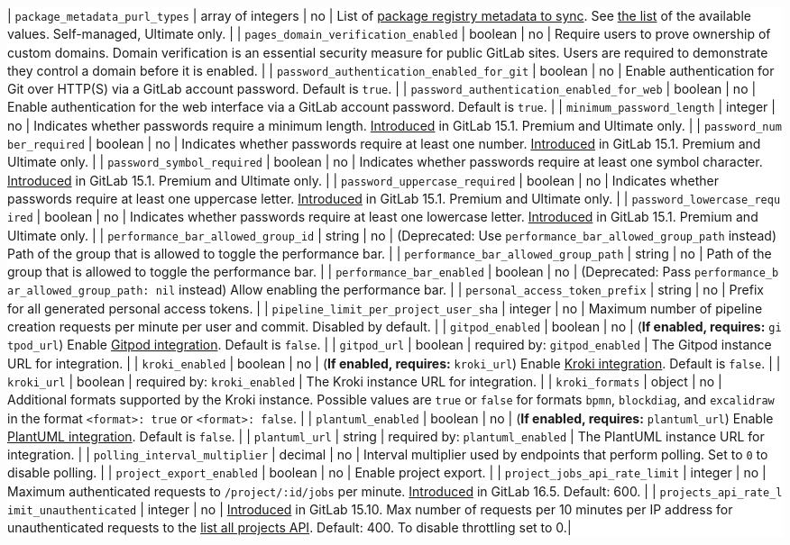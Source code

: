 | `package_metadata_purl_types`            | array of integers | no                                  | List of [package registry metadata to sync](../administration/settings/security_and_compliance.md#choose-package-registry-metadata-to-sync). See [the list](https://gitlab.com/gitlab-org/gitlab/-/blob/ace16c20d5da7c4928dd03fb139692638b557fe3/app/models/concerns/enums/package_metadata.rb#L5) of the available values. Self-managed, Ultimate only. |
| `pages_domain_verification_enabled`       | boolean         | no                                   | Require users to prove ownership of custom domains. Domain verification is an essential security measure for public GitLab sites. Users are required to demonstrate they control a domain before it is enabled. |
| `password_authentication_enabled_for_git` | boolean         | no                                   | Enable authentication for Git over HTTP(S) via a GitLab account password. Default is `true`. |
| `password_authentication_enabled_for_web` | boolean         | no                                   | Enable authentication for the web interface via a GitLab account password. Default is `true`. |
| `minimum_password_length`                | integer          | no                                   | Indicates whether passwords require a minimum length. [Introduced](https://gitlab.com/gitlab-org/gitlab/-/merge_requests/85763) in GitLab 15.1. Premium and Ultimate only. |
| `password_number_required`               | boolean          | no                                   | Indicates whether passwords require at least one number. [Introduced](https://gitlab.com/gitlab-org/gitlab/-/merge_requests/85763) in GitLab 15.1. Premium and Ultimate only. |
| `password_symbol_required`               | boolean          | no                                   | Indicates whether passwords require at least one symbol character. [Introduced](https://gitlab.com/gitlab-org/gitlab/-/merge_requests/85763) in GitLab 15.1. Premium and Ultimate only. |
| `password_uppercase_required`            | boolean          | no                                   | Indicates whether passwords require at least one uppercase letter. [Introduced](https://gitlab.com/gitlab-org/gitlab/-/merge_requests/85763) in GitLab 15.1. Premium and Ultimate only. |
| `password_lowercase_required`            | boolean          | no                                   | Indicates whether passwords require at least one lowercase letter. [Introduced](https://gitlab.com/gitlab-org/gitlab/-/merge_requests/85763) in GitLab 15.1. Premium and Ultimate only. |
| `performance_bar_allowed_group_id`       | string           | no                                   | (Deprecated: Use `performance_bar_allowed_group_path` instead) Path of the group that is allowed to toggle the performance bar. |
| `performance_bar_allowed_group_path`     | string           | no                                   | Path of the group that is allowed to toggle the performance bar. |
| `performance_bar_enabled`                | boolean          | no                                   | (Deprecated: Pass `performance_bar_allowed_group_path: nil` instead) Allow enabling the performance bar. |
| `personal_access_token_prefix`           | string           | no                                   | Prefix for all generated personal access tokens. |
| `pipeline_limit_per_project_user_sha`    | integer          | no                                   | Maximum number of pipeline creation requests per minute per user and commit. Disabled by default. |
| `gitpod_enabled`                         | boolean          | no                                   | (**If enabled, requires:** `gitpod_url`) Enable [Gitpod integration](../integration/gitpod.md). Default is `false`. |
| `gitpod_url`                             | boolean          | required by: `gitpod_enabled`        | The Gitpod instance URL for integration. |
| `kroki_enabled`                          | boolean          | no                                   | (**If enabled, requires:** `kroki_url`) Enable [Kroki integration](../administration/integration/kroki.md). Default is `false`. |
| `kroki_url`                              | boolean          | required by: `kroki_enabled`         | The Kroki instance URL for integration. |
| `kroki_formats`                          | object           | no                                   | Additional formats supported by the Kroki instance. Possible values are `true` or `false` for formats `bpmn`, `blockdiag`, and `excalidraw` in the format `<format>: true` or `<format>: false`. |
| `plantuml_enabled`                       | boolean          | no                                   | (**If enabled, requires:** `plantuml_url`) Enable [PlantUML integration](../administration/integration/plantuml.md). Default is `false`. |
| `plantuml_url`                           | string           | required by: `plantuml_enabled`      | The PlantUML instance URL for integration. |
| `polling_interval_multiplier`            | decimal          | no                                   | Interval multiplier used by endpoints that perform polling. Set to `0` to disable polling. |
| `project_export_enabled`                 | boolean          | no                                   | Enable project export. |
| `project_jobs_api_rate_limit`            | integer          | no                                   | Maximum authenticated requests to `/project/:id/jobs` per minute. [Introduced](https://gitlab.com/gitlab-org/gitlab/-/merge_requests/129319) in GitLab 16.5. Default: 600. |
| `projects_api_rate_limit_unauthenticated` | integer         | no                                   | [Introduced](https://gitlab.com/gitlab-org/gitlab/-/merge_requests/112283) in GitLab 15.10. Max number of requests per 10 minutes per IP address for unauthenticated requests to the [list all projects API](projects.md#list-all-projects). Default: 400. To disable throttling set to 0.|